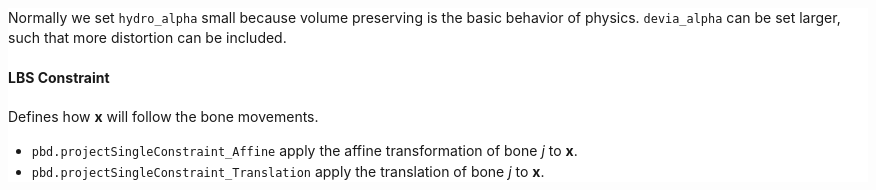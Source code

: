 Normally we set `hydro_alpha` small because volume preserving is the basic behavior of physics. `devia_alpha` can be set larger, such that more distortion can be included. 

#### LBS Constraint

Defines how $\mathbf{x}$ will follow the bone movements.

- `pbd.projectSingleConstraint_Affine` apply the affine transformation of bone $j$ to $\mathbf{x}$.
- `pbd.projectSingleConstraint_Translation` apply the translation of bone $j$ to $\mathbf{x}$.

